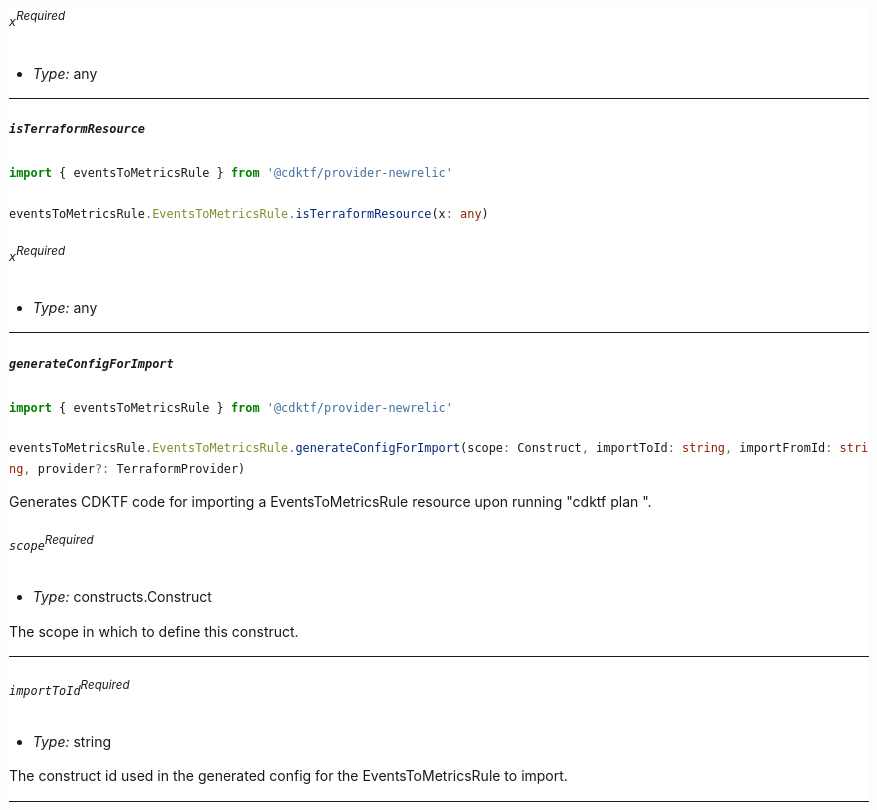 ###### `x`<sup>Required</sup> <a name="x" id="@cdktf/provider-newrelic.eventsToMetricsRule.EventsToMetricsRule.isTerraformElement.parameter.x"></a>

- *Type:* any

---

##### `isTerraformResource` <a name="isTerraformResource" id="@cdktf/provider-newrelic.eventsToMetricsRule.EventsToMetricsRule.isTerraformResource"></a>

```typescript
import { eventsToMetricsRule } from '@cdktf/provider-newrelic'

eventsToMetricsRule.EventsToMetricsRule.isTerraformResource(x: any)
```

###### `x`<sup>Required</sup> <a name="x" id="@cdktf/provider-newrelic.eventsToMetricsRule.EventsToMetricsRule.isTerraformResource.parameter.x"></a>

- *Type:* any

---

##### `generateConfigForImport` <a name="generateConfigForImport" id="@cdktf/provider-newrelic.eventsToMetricsRule.EventsToMetricsRule.generateConfigForImport"></a>

```typescript
import { eventsToMetricsRule } from '@cdktf/provider-newrelic'

eventsToMetricsRule.EventsToMetricsRule.generateConfigForImport(scope: Construct, importToId: string, importFromId: string, provider?: TerraformProvider)
```

Generates CDKTF code for importing a EventsToMetricsRule resource upon running "cdktf plan <stack-name>".

###### `scope`<sup>Required</sup> <a name="scope" id="@cdktf/provider-newrelic.eventsToMetricsRule.EventsToMetricsRule.generateConfigForImport.parameter.scope"></a>

- *Type:* constructs.Construct

The scope in which to define this construct.

---

###### `importToId`<sup>Required</sup> <a name="importToId" id="@cdktf/provider-newrelic.eventsToMetricsRule.EventsToMetricsRule.generateConfigForImport.parameter.importToId"></a>

- *Type:* string

The construct id used in the generated config for the EventsToMetricsRule to import.

---